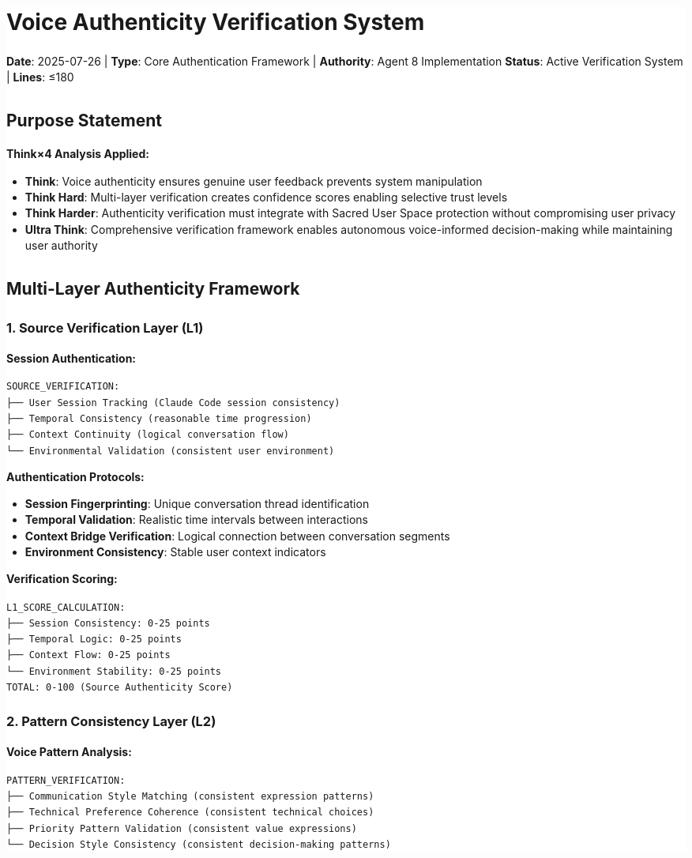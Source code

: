 # Voice Authenticity Verification System

**Date**: 2025-07-26 | **Type**: Core Authentication Framework | **Authority**: Agent 8 Implementation
**Status**: Active Verification System | **Lines**: ≤180

## Purpose Statement

**Think×4 Analysis Applied:**
- **Think**: Voice authenticity ensures genuine user feedback prevents system manipulation
- **Think Hard**: Multi-layer verification creates confidence scores enabling selective trust levels
- **Think Harder**: Authenticity verification must integrate with Sacred User Space protection without compromising user privacy
- **Ultra Think**: Comprehensive verification framework enables autonomous voice-informed decision-making while maintaining user authority

## Multi-Layer Authenticity Framework

### 1. Source Verification Layer (L1)

**Session Authentication:**
```
SOURCE_VERIFICATION:
├── User Session Tracking (Claude Code session consistency)
├── Temporal Consistency (reasonable time progression)
├── Context Continuity (logical conversation flow)
└── Environmental Validation (consistent user environment)
```

**Authentication Protocols:**
- **Session Fingerprinting**: Unique conversation thread identification
- **Temporal Validation**: Realistic time intervals between interactions
- **Context Bridge Verification**: Logical connection between conversation segments
- **Environment Consistency**: Stable user context indicators

**Verification Scoring:**
```
L1_SCORE_CALCULATION:
├── Session Consistency: 0-25 points
├── Temporal Logic: 0-25 points  
├── Context Flow: 0-25 points
└── Environment Stability: 0-25 points
TOTAL: 0-100 (Source Authenticity Score)
```

### 2. Pattern Consistency Layer (L2)

**Voice Pattern Analysis:**
```
PATTERN_VERIFICATION:
├── Communication Style Matching (consistent expression patterns)
├── Technical Preference Coherence (consistent technical choices)
├── Priority Pattern Validation (consistent value expressions)
└── Decision Style Consistency (consistent decision-making patterns)
```
